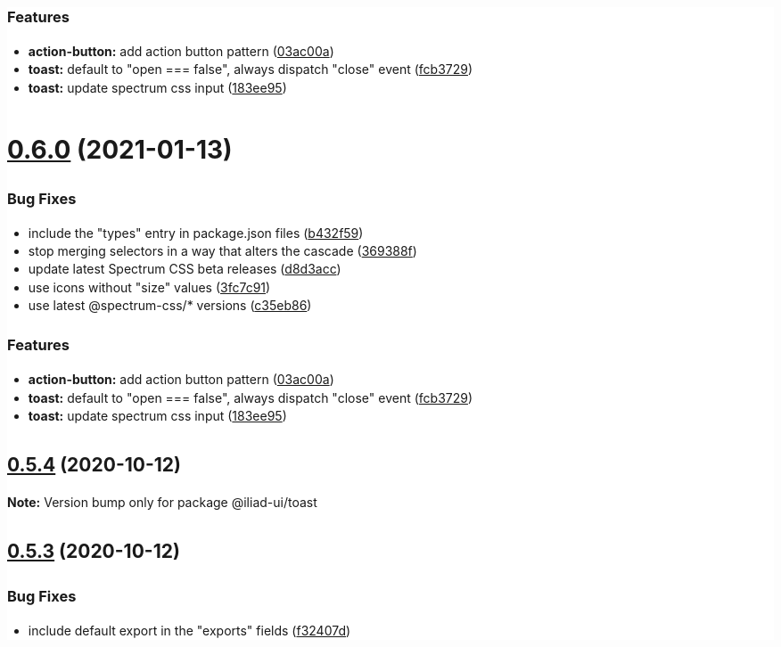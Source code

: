 ### Features

-   **action-button:** add action button pattern ([03ac00a](https://github.com/adobe/spectrum-web-components/commit/03ac00a710290e6a78340f206d88385a4f8ae8c2))
-   **toast:** default to "open === false", always dispatch "close" event ([fcb3729](https://github.com/adobe/spectrum-web-components/commit/fcb37292178bac2cb2327eebd4f3a01908e27f38))
-   **toast:** update spectrum css input ([183ee95](https://github.com/adobe/spectrum-web-components/commit/183ee95c8f9e0ba2c9f2f8d0bc922728e36fdb0a))

# [0.6.0](https://github.com/adobe/spectrum-web-components/compare/@iliad-ui/toast@0.5.4...@iliad-ui/toast@0.6.0) (2021-01-13)

### Bug Fixes

-   include the "types" entry in package.json files ([b432f59](https://github.com/adobe/spectrum-web-components/commit/b432f5982b3b79f80af12f6d0312cbe2285e608b))
-   stop merging selectors in a way that alters the cascade ([369388f](https://github.com/adobe/spectrum-web-components/commit/369388f8cc147543891087991c569f849ddb9b38))
-   update latest Spectrum CSS beta releases ([d8d3acc](https://github.com/adobe/spectrum-web-components/commit/d8d3acc86de31e58219db6ba2a9d045b83cbe103))
-   use icons without "size" values ([3fc7c91](https://github.com/adobe/spectrum-web-components/commit/3fc7c91713793a928082eae15fc3d9dec638a31a))
-   use latest @spectrum-css/\* versions ([c35eb86](https://github.com/adobe/spectrum-web-components/commit/c35eb86defd89a0c36b5ea186f6d40f20851b5e5))

### Features

-   **action-button:** add action button pattern ([03ac00a](https://github.com/adobe/spectrum-web-components/commit/03ac00a710290e6a78340f206d88385a4f8ae8c2))
-   **toast:** default to "open === false", always dispatch "close" event ([fcb3729](https://github.com/adobe/spectrum-web-components/commit/fcb37292178bac2cb2327eebd4f3a01908e27f38))
-   **toast:** update spectrum css input ([183ee95](https://github.com/adobe/spectrum-web-components/commit/183ee95c8f9e0ba2c9f2f8d0bc922728e36fdb0a))

## [0.5.4](https://github.com/adobe/spectrum-web-components/compare/@iliad-ui/toast@0.5.3...@iliad-ui/toast@0.5.4) (2020-10-12)

**Note:** Version bump only for package @iliad-ui/toast

## [0.5.3](https://github.com/adobe/spectrum-web-components/compare/@iliad-ui/toast@0.5.2...@iliad-ui/toast@0.5.3) (2020-10-12)

### Bug Fixes

-   include default export in the "exports" fields ([f32407d](https://github.com/adobe/spectrum-web-components/commit/f32407d7bbfd18e72c35b6f27740549e79957858))
